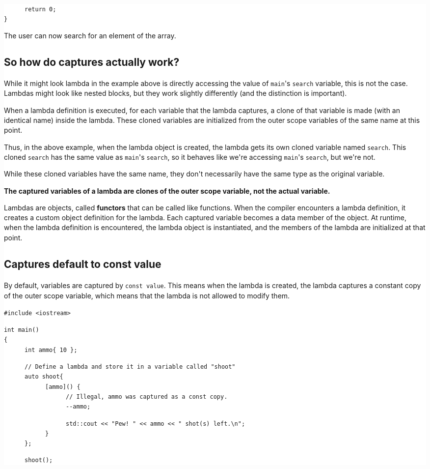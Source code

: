 &emsp;&emsp;&emsp;` return 0; `   
` } `  

The user can now search for an element of the array.

## So how do captures actually work?  

While it might look lambda in the example above is directly accessing the value of `main`'s `search` variable, this is not the case. Lambdas might look like nested blocks, but they work slightly differently (and the distinction is important).

When a lambda definition is executed, for each variable that the lambda captures, a clone of that variable is made (with an identical name) inside the lambda. These cloned variables are initialized from the outer scope variables of the same name at this point.

Thus, in the above example, when the lambda object is created, the lambda gets its own cloned variable named `search`. This cloned `search` has the same value as `main`'s `search`, so it behaves like we're accessing `main`'s `search`, but we're not. 

While these cloned variables have the same name, they don't necessarily have the same type as the original variable.

**The captured variables of a lambda are clones of the outer scope variable, not the actual variable.**

Lambdas are objects, called **functors** that can be called like functions. When the compiler encounters a lambda definition, it creates a custom object definition for the lambda. Each captured variable becomes a data member of the object. At runtime, when the lambda definition is encountered, the lambda object is instantiated, and the members of the lambda are initialized at that point.

## Captures default to const value  

By default, variables are captured by `const value`. This means when the lambda is created, the lambda captures a constant copy of the outer scope variable, which means that the lambda is not allowed to modify them. 

` #include <iostream> `  

` int main() `  
` { `  
&emsp;&emsp;&emsp;` int ammo{ 10 }; `   

&emsp;&emsp;&emsp;` // Define a lambda and store it in a variable called "shoot" `   
&emsp;&emsp;&emsp;` auto shoot{ `  
&emsp;&emsp;&emsp;&emsp;&emsp;&emsp;` [ammo]() { `  
&emsp;&emsp;&emsp;&emsp;&emsp;&emsp;&emsp;&emsp;&emsp;` // Illegal, ammo was captured as a const copy. `  
&emsp;&emsp;&emsp;&emsp;&emsp;&emsp;&emsp;&emsp;&emsp;` --ammo; `   

&emsp;&emsp;&emsp;&emsp;&emsp;&emsp;&emsp;&emsp;&emsp;` std::cout << "Pew! " << ammo << " shot(s) left.\n"; `  
&emsp;&emsp;&emsp;&emsp;&emsp;&emsp;` } `  
&emsp;&emsp;&emsp;` }; `  

&emsp;&emsp;&emsp;` shoot(); `  
